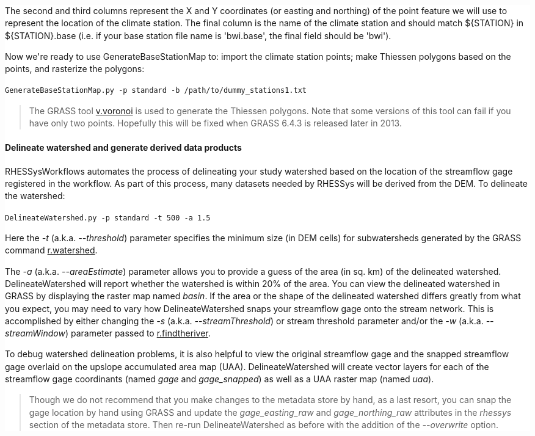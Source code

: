 The second and third columns represent the X and Y coordinates (or easting 
and northing) of the point feature we will use to represent the location 
of the climate station. The final column is the name of the climate station 
and should match ${STATION} in ${STATION}.base (i.e. if your base station 
file name is 'bwi.base', the final field should be 'bwi').

Now we're ready to use GenerateBaseStationMap to: import the climate station
points; make Thiessen polygons based on the points, and rasterize the polygons:

    GenerateBaseStationMap.py -p standard -b /path/to/dummy_stations1.txt

> The GRASS tool 
> [v.voronoi](http://grass.osgeo.org/grass64/manuals/v.voronoi.html)
> is used to generate the Thiessen polygons.  Note that some versions of
> this tool can fail if you have only two points.  Hopefully this will be
> fixed when GRASS 6.4.3 is released later in 2013.

#### Delineate watershed and generate derived data products

RHESSysWorkflows automates the process of delineating your study
watershed based on the location of the streamflow gage registered in
the workflow.  As part of this process, many datasets needed by
RHESSys will be derived from the DEM.  To delineate the watershed:

    DelineateWatershed.py -p standard -t 500 -a 1.5

Here the *-t* (a.k.a. *--threshold*) parameter specifies the minimum
size (in DEM cells) for subwatersheds generated by the GRASS command
[r.watershed](http://grass.osgeo.org/grass64/manuals/r.watershed.html).

The *-a* (a.k.a. *--areaEstimate*) parameter allows you to provide a
guess of the area (in sq. km) of the delineated watershed.
DelineateWatershed will report whether the watershed is within 20% of
the area.  You can view the delineated watershed in GRASS by displaying
the raster map named *basin*.  If the area or the shape of the
delineated watershed differs greatly from what you expect, you may
need to vary how DelineateWatershed snaps your streamflow gage onto
the stream network.  This is accomplished by either changing the *-s*
(a.k.a. *--streamThreshold*) or stream threshold parameter and/or the
*-w* (a.k.a. *--streamWindow*) parameter passed to
[r.findtheriver](https://svn.osgeo.org/grass/grass-addons/grass6/raster/r.findtheriver/description.html).

To debug watershed delineation problems, it is also helpful to view
the original streamflow gage and the snapped streamflow gage overlaid
on the upslope accumulated area map (UAA). DelineateWatershed will
create vector layers for each of the streamflow gage coordinants
(named *gage* and *gage_snapped*) as well as a UAA raster map (named
*uaa*).

> Though we do not recommend that you make changes to the metadata
> store by hand, as a last resort, you can snap the gage location by
> hand using GRASS and update the *gage_easting_raw* and
> *gage_northing_raw* attributes in the *rhessys* section of the
> metadata store.  Then re-run DelineateWatershed as before with the
> addition of the *--overwrite* option.
